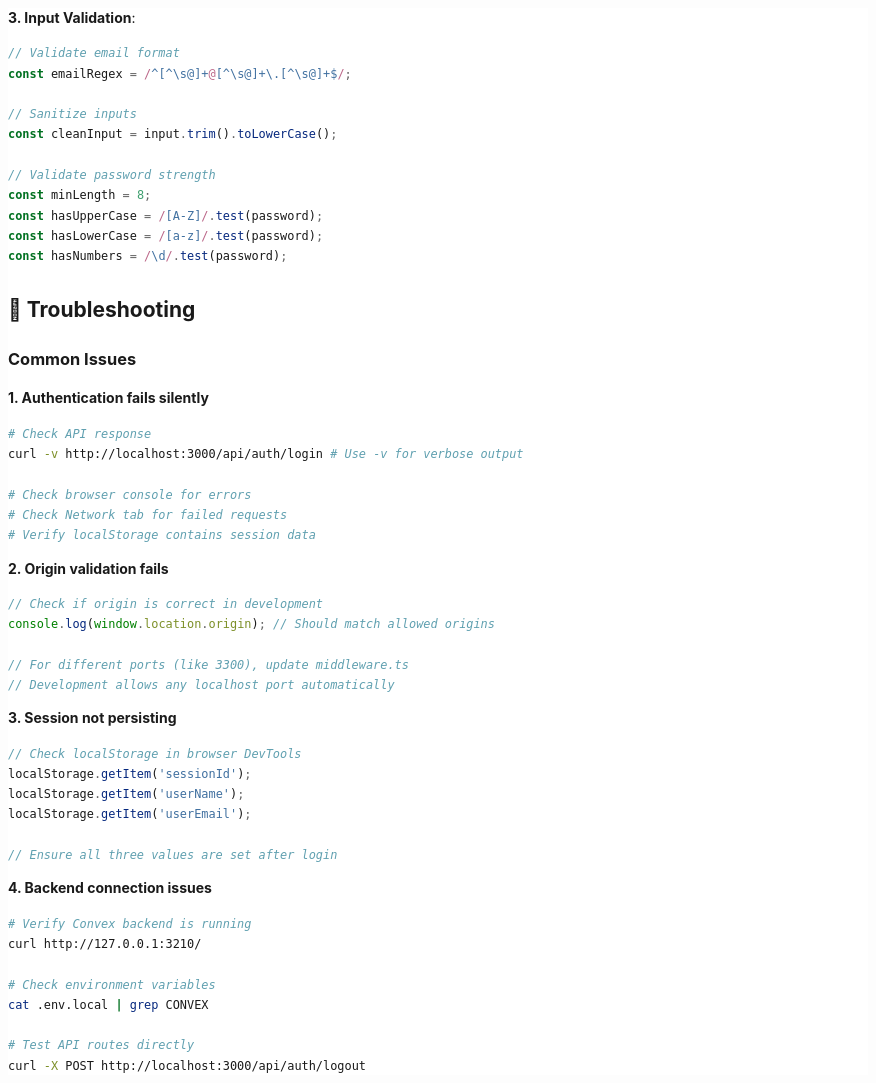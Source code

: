 **3. Input Validation**:
```typescript
// Validate email format
const emailRegex = /^[^\s@]+@[^\s@]+\.[^\s@]+$/;

// Sanitize inputs
const cleanInput = input.trim().toLowerCase();

// Validate password strength
const minLength = 8;
const hasUpperCase = /[A-Z]/.test(password);
const hasLowerCase = /[a-z]/.test(password);
const hasNumbers = /\d/.test(password);
```

## 🚨 Troubleshooting

### Common Issues

**1. Authentication fails silently**
```bash
# Check API response
curl -v http://localhost:3000/api/auth/login # Use -v for verbose output

# Check browser console for errors
# Check Network tab for failed requests
# Verify localStorage contains session data
```

**2. Origin validation fails**  
```javascript
// Check if origin is correct in development
console.log(window.location.origin); // Should match allowed origins

// For different ports (like 3300), update middleware.ts
// Development allows any localhost port automatically
```

**3. Session not persisting**
```javascript
// Check localStorage in browser DevTools
localStorage.getItem('sessionId'); 
localStorage.getItem('userName');
localStorage.getItem('userEmail');

// Ensure all three values are set after login
```

**4. Backend connection issues**
```bash
# Verify Convex backend is running
curl http://127.0.0.1:3210/

# Check environment variables
cat .env.local | grep CONVEX

# Test API routes directly
curl -X POST http://localhost:3000/api/auth/logout
```
